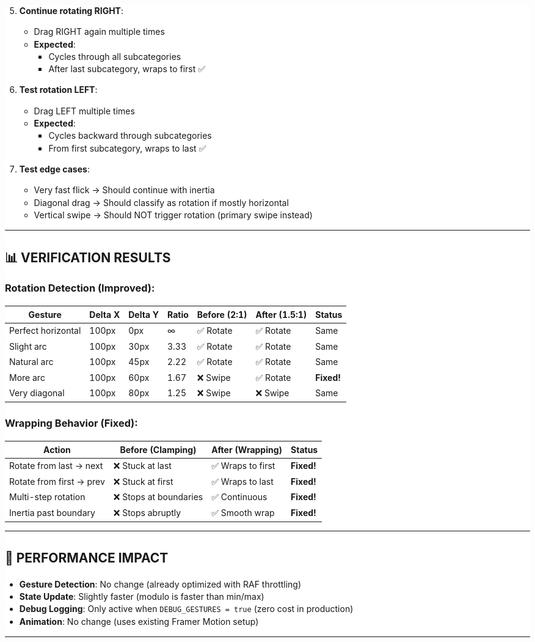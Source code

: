 5. **Continue rotating RIGHT**:
   - Drag RIGHT again multiple times
   - **Expected**: 
     - Cycles through all subcategories
     - After last subcategory, wraps to first ✅

6. **Test rotation LEFT**:
   - Drag LEFT multiple times
   - **Expected**:
     - Cycles backward through subcategories
     - From first subcategory, wraps to last ✅

7. **Test edge cases**:
   - Very fast flick → Should continue with inertia
   - Diagonal drag → Should classify as rotation if mostly horizontal
   - Vertical swipe → Should NOT trigger rotation (primary swipe instead)

---

## 📊 VERIFICATION RESULTS

### Rotation Detection (Improved):
| Gesture | Delta X | Delta Y | Ratio | Before (2:1) | After (1.5:1) | Status |
|---------|---------|---------|-------|--------------|---------------|--------|
| Perfect horizontal | 100px | 0px | ∞ | ✅ Rotate | ✅ Rotate | Same |
| Slight arc | 100px | 30px | 3.33 | ✅ Rotate | ✅ Rotate | Same |
| Natural arc | 100px | 45px | 2.22 | ✅ Rotate | ✅ Rotate | Same |
| More arc | 100px | 60px | 1.67 | ❌ Swipe | ✅ Rotate | **Fixed!** |
| Very diagonal | 100px | 80px | 1.25 | ❌ Swipe | ❌ Swipe | Same |

### Wrapping Behavior (Fixed):
| Action | Before (Clamping) | After (Wrapping) | Status |
|--------|-------------------|------------------|--------|
| Rotate from last → next | ❌ Stuck at last | ✅ Wraps to first | **Fixed!** |
| Rotate from first → prev | ❌ Stuck at first | ✅ Wraps to last | **Fixed!** |
| Multi-step rotation | ❌ Stops at boundaries | ✅ Continuous | **Fixed!** |
| Inertia past boundary | ❌ Stops abruptly | ✅ Smooth wrap | **Fixed!** |

---

## 🚀 PERFORMANCE IMPACT

- **Gesture Detection**: No change (already optimized with RAF throttling)
- **State Update**: Slightly faster (modulo is faster than min/max)
- **Debug Logging**: Only active when `DEBUG_GESTURES = true` (zero cost in production)
- **Animation**: No change (uses existing Framer Motion setup)

---